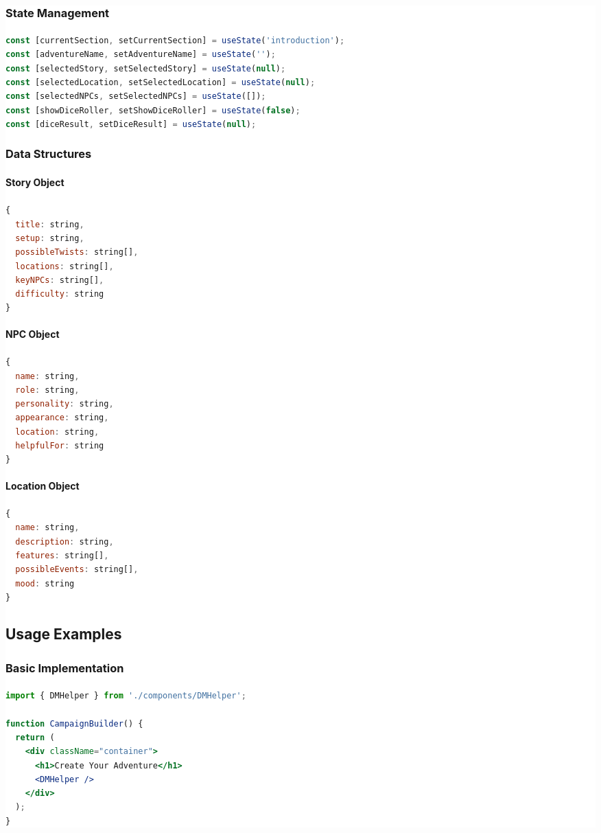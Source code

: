 ### State Management
```jsx
const [currentSection, setCurrentSection] = useState('introduction');
const [adventureName, setAdventureName] = useState('');
const [selectedStory, setSelectedStory] = useState(null);
const [selectedLocation, setSelectedLocation] = useState(null);
const [selectedNPCs, setSelectedNPCs] = useState([]);
const [showDiceRoller, setShowDiceRoller] = useState(false);
const [diceResult, setDiceResult] = useState(null);
```

### Data Structures

#### Story Object
```jsx
{
  title: string,
  setup: string,
  possibleTwists: string[],
  locations: string[],
  keyNPCs: string[],
  difficulty: string
}
```

#### NPC Object
```jsx
{
  name: string,
  role: string,
  personality: string,
  appearance: string,
  location: string,
  helpfulFor: string
}
```

#### Location Object
```jsx
{
  name: string,
  description: string,
  features: string[],
  possibleEvents: string[],
  mood: string
}
```

## Usage Examples

### Basic Implementation
```jsx
import { DMHelper } from './components/DMHelper';

function CampaignBuilder() {
  return (
    <div className="container">
      <h1>Create Your Adventure</h1>
      <DMHelper />
    </div>
  );
}
```
